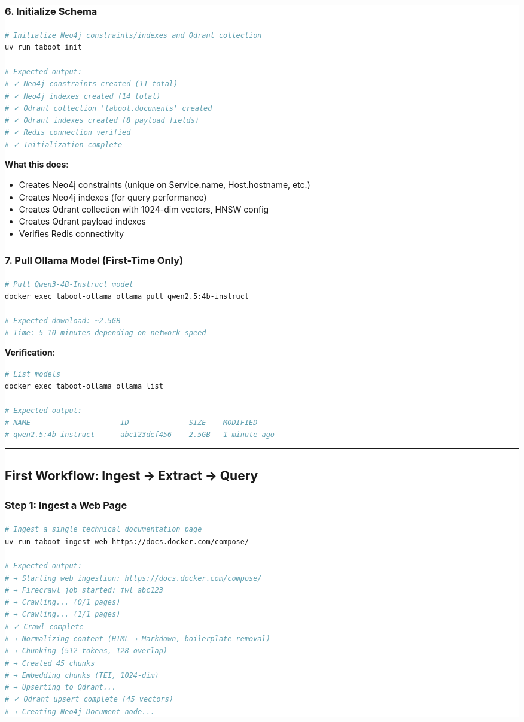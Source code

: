 ### 6. Initialize Schema

```bash
# Initialize Neo4j constraints/indexes and Qdrant collection
uv run taboot init

# Expected output:
# ✓ Neo4j constraints created (11 total)
# ✓ Neo4j indexes created (14 total)
# ✓ Qdrant collection 'taboot.documents' created
# ✓ Qdrant indexes created (8 payload fields)
# ✓ Redis connection verified
# ✓ Initialization complete
```

**What this does**:
- Creates Neo4j constraints (unique on Service.name, Host.hostname, etc.)
- Creates Neo4j indexes (for query performance)
- Creates Qdrant collection with 1024-dim vectors, HNSW config
- Creates Qdrant payload indexes
- Verifies Redis connectivity

### 7. Pull Ollama Model (First-Time Only)

```bash
# Pull Qwen3-4B-Instruct model
docker exec taboot-ollama ollama pull qwen2.5:4b-instruct

# Expected download: ~2.5GB
# Time: 5-10 minutes depending on network speed
```

**Verification**:

```bash
# List models
docker exec taboot-ollama ollama list

# Expected output:
# NAME                     ID              SIZE    MODIFIED
# qwen2.5:4b-instruct      abc123def456    2.5GB   1 minute ago
```

---

## First Workflow: Ingest → Extract → Query

### Step 1: Ingest a Web Page

```bash
# Ingest a single technical documentation page
uv run taboot ingest web https://docs.docker.com/compose/

# Expected output:
# → Starting web ingestion: https://docs.docker.com/compose/
# → Firecrawl job started: fwl_abc123
# → Crawling... (0/1 pages)
# → Crawling... (1/1 pages)
# ✓ Crawl complete
# → Normalizing content (HTML → Markdown, boilerplate removal)
# → Chunking (512 tokens, 128 overlap)
# → Created 45 chunks
# → Embedding chunks (TEI, 1024-dim)
# → Upserting to Qdrant...
# ✓ Qdrant upsert complete (45 vectors)
# → Creating Neo4j Document node...
```